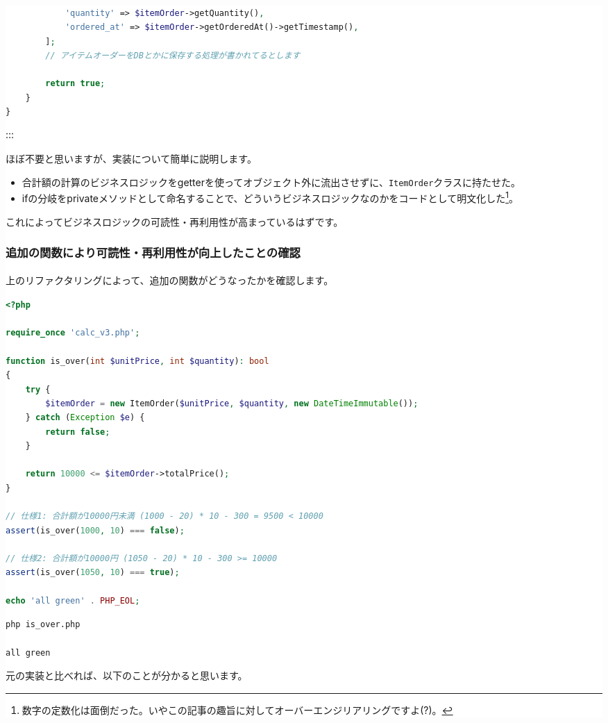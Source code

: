 ```php
            'quantity' => $itemOrder->getQuantity(),
            'ordered_at' => $itemOrder->getOrderedAt()->getTimestamp(),
        ];
        // アイテムオーダーをDBとかに保存する処理が書かれてるとします

        return true;
    }
}
```
:::

ほぼ不要と思いますが、実装について簡単に説明します。

- 合計額の計算のビジネスロジックをgetterを使ってオブジェクト外に流出させずに、`ItemOrder`クラスに持たせた。
- ifの分岐をprivateメソッドとして命名することで、どういうビジネスロジックなのかをコードとして明文化した[^12]。

これによってビジネスロジックの可読性・再利用性が高まっているはずです。

### 追加の関数により可読性・再利用性が向上したことの確認

上のリファクタリングによって、追加の関数がどうなったかを確認します。

```php
<?php

require_once 'calc_v3.php';

function is_over(int $unitPrice, int $quantity): bool
{
    try {
        $itemOrder = new ItemOrder($unitPrice, $quantity, new DateTimeImmutable());
    } catch (Exception $e) {
        return false;
    }

    return 10000 <= $itemOrder->totalPrice();
}

// 仕様1: 合計額が10000円未満 (1000 - 20) * 10 - 300 = 9500 < 10000
assert(is_over(1000, 10) === false);

// 仕様2: 合計額が10000円 (1050 - 20) * 10 - 300 >= 10000
assert(is_over(1050, 10) === true);

echo 'all green' . PHP_EOL;
```

```bash
php is_over.php

all green
```

元の実装と比べれば、以下のことが分かると思います。


[^1]: 設計によってはgetterを使わなくても良い設計にできることもあるようですが、入門者はあまり気にしなくて良いと思います。
[^2]: PHPUnitはこの記事の趣旨に対してオーバーエンジリアリングです。
[^3]: モデリングに関してはノーコメントでお願いします。
[^4]: リポジトリや現在時刻のDIでの実装はこの記事の趣旨に対してオーバーエンジリアリングです。
[^5]: もちろんビジネスサイドも悪いかもしれませんが、こういう仕様の抜け道はエンジニアが気付きやすいので、気付いて指摘するべきですね。
[^6]: そんな特定のユースケースなんてある？？っていうツッコミは無しでお願いします。
[^7]: 唐突な再宣言ですが、これがないとgetter/setter以外の設計に対する大量のマサカリを受けることになる、と供述しています。
[^8]: ここまでドヤ顔で解説していますが、「現場で役立つシステム設計の原則」に同じことが書いてあります。
[^9]: アンチパターンのサインというだけで、絶対にNGというわけではありません。結局はどのレイヤー・オブジェクトの責務なのかという話になります。
[^10]: 本来は独自例外クラスを定義すべきですが、この記事の趣旨に対してオーバーエンジリアリングです。
[^11]: アイテムオーダーのクラスと、単価が値引きされた結果のクラスは、ちゃんと分けるべきって？僕もそう思います。
[^12]: 数字の定数化は面倒だった。いやこの記事の趣旨に対してオーバーエンジリアリングですよ(?)。
[^13]: でもそれってマジでクールなことでさ、オレは知る必要がないのさ
[^14]: この記事書き終わった後にTwitterのTL見たら、偶然にもオブジェクト指向の話がバチバチに盛り上がっていて怖くなった、と供述しています。